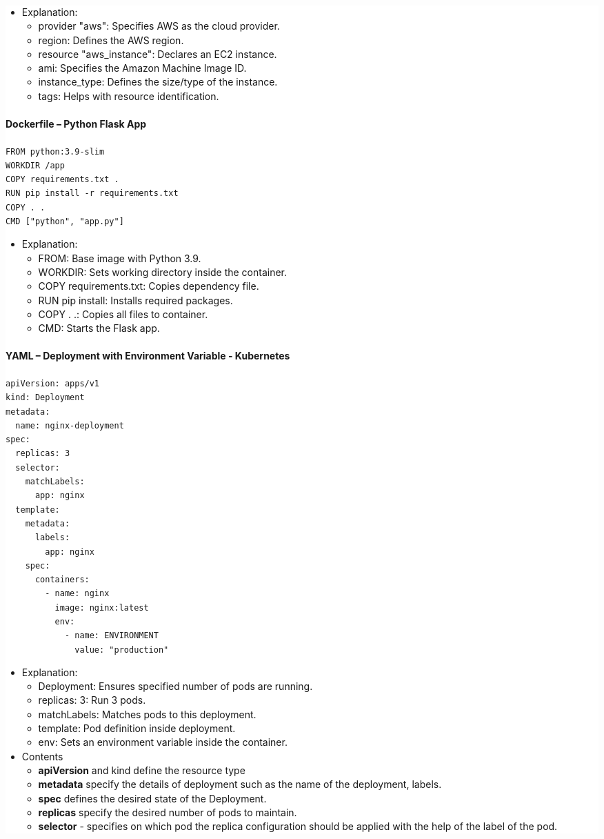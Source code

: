 - Explanation:
     - provider "aws": Specifies AWS as the cloud provider.
     - region: Defines the AWS region.
     - resource "aws_instance": Declares an EC2 instance.
     - ami: Specifies the Amazon Machine Image ID.
     - instance_type: Defines the size/type of the instance.
     - tags: Helps with resource identification.

#### Dockerfile – Python Flask App

```
FROM python:3.9-slim
WORKDIR /app
COPY requirements.txt .
RUN pip install -r requirements.txt
COPY . .
CMD ["python", "app.py"]
```

- Explanation:
     - FROM: Base image with Python 3.9.
     - WORKDIR: Sets working directory inside the container.
     - COPY requirements.txt: Copies dependency file.
     - RUN pip install: Installs required packages.
     - COPY . .: Copies all files to container.
     - CMD: Starts the Flask app.

#### YAML – Deployment with Environment Variable - Kubernetes

```
apiVersion: apps/v1
kind: Deployment
metadata:
  name: nginx-deployment
spec:
  replicas: 3
  selector:
    matchLabels:
      app: nginx
  template:
    metadata:
      labels:
        app: nginx
    spec:
      containers:
        - name: nginx
          image: nginx:latest
          env:
            - name: ENVIRONMENT
              value: "production"
```

- Explanation:
     - Deployment: Ensures specified number of pods are running.
     - replicas: 3: Run 3 pods.
     - matchLabels: Matches pods to this deployment.
     - template: Pod definition inside deployment.
     - env: Sets an environment variable inside the container.
- Contents 
     - **apiVersion** and kind define the resource type
     - **metadata** specify the details of deployment such as the name of the deployment, labels.
     - **spec** defines the desired state of the Deployment.
     - **replicas** specify the desired number of pods to maintain.
     - **selector** - specifies on which pod the replica configuration should be applied with the help of the label of the pod.